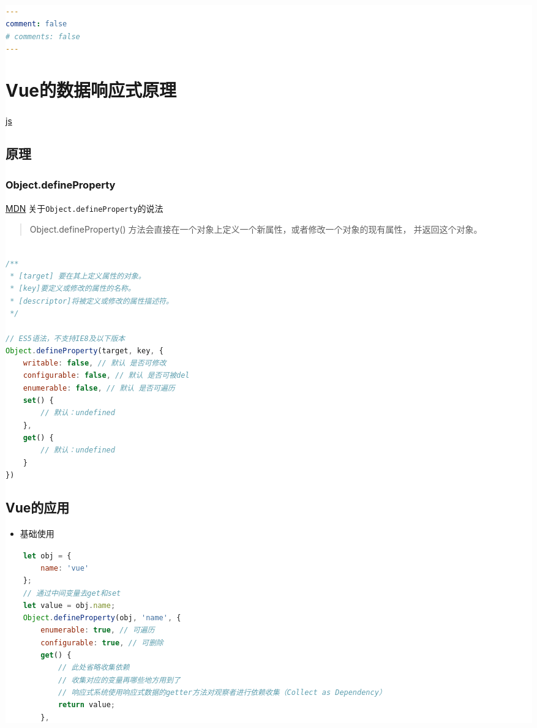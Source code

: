 ```yaml
---
comment: false 
# comments: false 
---
```

# Vue的数据响应式原理

[js](vue.js)

## 原理

### Object.defineProperty

[MDN](https://developer.mozilla.org/zh-CN/docs/Web/JavaScript/Reference/Global_Objects/Object/defineProperty)
关于`Object.defineProperty`的说法

> Object.defineProperty() 方法会直接在一个对象上定义一个新属性，或者修改一个对象的现有属性， 并返回这个对象。


```javascript

/**
 * [target] 要在其上定义属性的对象。
 * [key]要定义或修改的属性的名称。
 * [descriptor]将被定义或修改的属性描述符。
 */

// ES5语法，不支持IE8及以下版本
Object.defineProperty(target, key, {
    writable: false, // 默认 是否可修改
    configurable: false, // 默认 是否可被del
    enumerable: false, // 默认 是否可遍历
    set() {
        // 默认：undefined
    },
    get() {
        // 默认：undefined        
    }
})

```

## Vue的应用


- 基础使用

```javascript
    let obj = {
        name: 'vue'
    };
    // 通过中间变量去get和set
    let value = obj.name;
    Object.defineProperty(obj, 'name', {
        enumerable: true, // 可遍历
        configurable: true, // 可删除
        get() {
            // 此处省略收集依赖
            // 收集对应的变量再哪些地方用到了
            // 响应式系统使用响应式数据的getter方法对观察者进行依赖收集（Collect as Dependency）
            return value;
        },
```